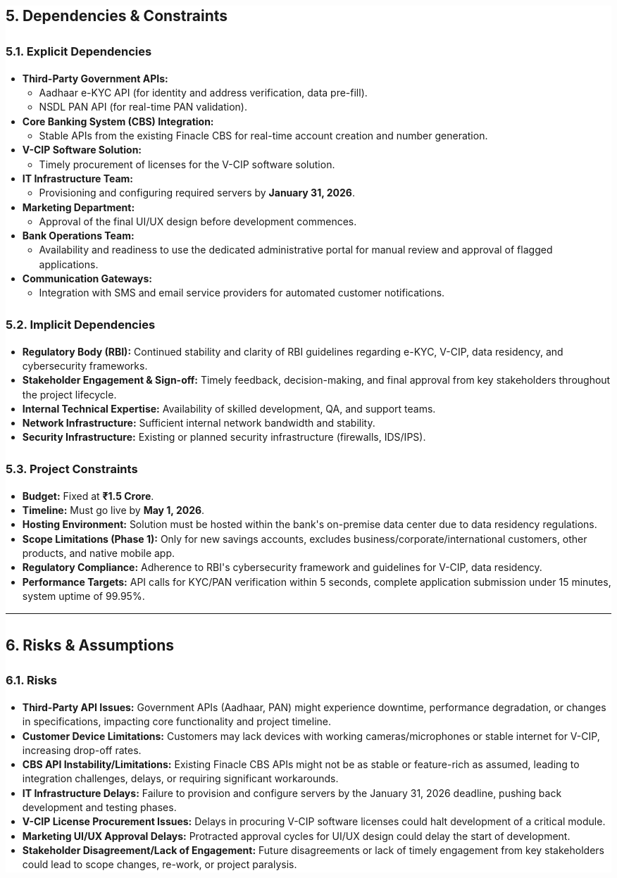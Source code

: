 
## 5. Dependencies & Constraints

### 5.1. Explicit Dependencies
*   **Third-Party Government APIs:**
    *   Aadhaar e-KYC API (for identity and address verification, data pre-fill).
    *   NSDL PAN API (for real-time PAN validation).
*   **Core Banking System (CBS) Integration:**
    *   Stable APIs from the existing Finacle CBS for real-time account creation and number generation.
*   **V-CIP Software Solution:**
    *   Timely procurement of licenses for the V-CIP software solution.
*   **IT Infrastructure Team:**
    *   Provisioning and configuring required servers by **January 31, 2026**.
*   **Marketing Department:**
    *   Approval of the final UI/UX design before development commences.
*   **Bank Operations Team:**
    *   Availability and readiness to use the dedicated administrative portal for manual review and approval of flagged applications.
*   **Communication Gateways:**
    *   Integration with SMS and email service providers for automated customer notifications.

### 5.2. Implicit Dependencies
*   **Regulatory Body (RBI):** Continued stability and clarity of RBI guidelines regarding e-KYC, V-CIP, data residency, and cybersecurity frameworks.
*   **Stakeholder Engagement & Sign-off:** Timely feedback, decision-making, and final approval from key stakeholders throughout the project lifecycle.
*   **Internal Technical Expertise:** Availability of skilled development, QA, and support teams.
*   **Network Infrastructure:** Sufficient internal network bandwidth and stability.
*   **Security Infrastructure:** Existing or planned security infrastructure (firewalls, IDS/IPS).

### 5.3. Project Constraints
*   **Budget:** Fixed at **₹1.5 Crore**.
*   **Timeline:** Must go live by **May 1, 2026**.
*   **Hosting Environment:** Solution must be hosted within the bank's on-premise data center due to data residency regulations.
*   **Scope Limitations (Phase 1):** Only for new savings accounts, excludes business/corporate/international customers, other products, and native mobile app.
*   **Regulatory Compliance:** Adherence to RBI's cybersecurity framework and guidelines for V-CIP, data residency.
*   **Performance Targets:** API calls for KYC/PAN verification within 5 seconds, complete application submission under 15 minutes, system uptime of 99.95%.

---

## 6. Risks & Assumptions

### 6.1. Risks
*   **Third-Party API Issues:** Government APIs (Aadhaar, PAN) might experience downtime, performance degradation, or changes in specifications, impacting core functionality and project timeline.
*   **Customer Device Limitations:** Customers may lack devices with working cameras/microphones or stable internet for V-CIP, increasing drop-off rates.
*   **CBS API Instability/Limitations:** Existing Finacle CBS APIs might not be as stable or feature-rich as assumed, leading to integration challenges, delays, or requiring significant workarounds.
*   **IT Infrastructure Delays:** Failure to provision and configure servers by the January 31, 2026 deadline, pushing back development and testing phases.
*   **V-CIP License Procurement Issues:** Delays in procuring V-CIP software licenses could halt development of a critical module.
*   **Marketing UI/UX Approval Delays:** Protracted approval cycles for UI/UX design could delay the start of development.
*   **Stakeholder Disagreement/Lack of Engagement:** Future disagreements or lack of timely engagement from key stakeholders could lead to scope changes, re-work, or project paralysis.